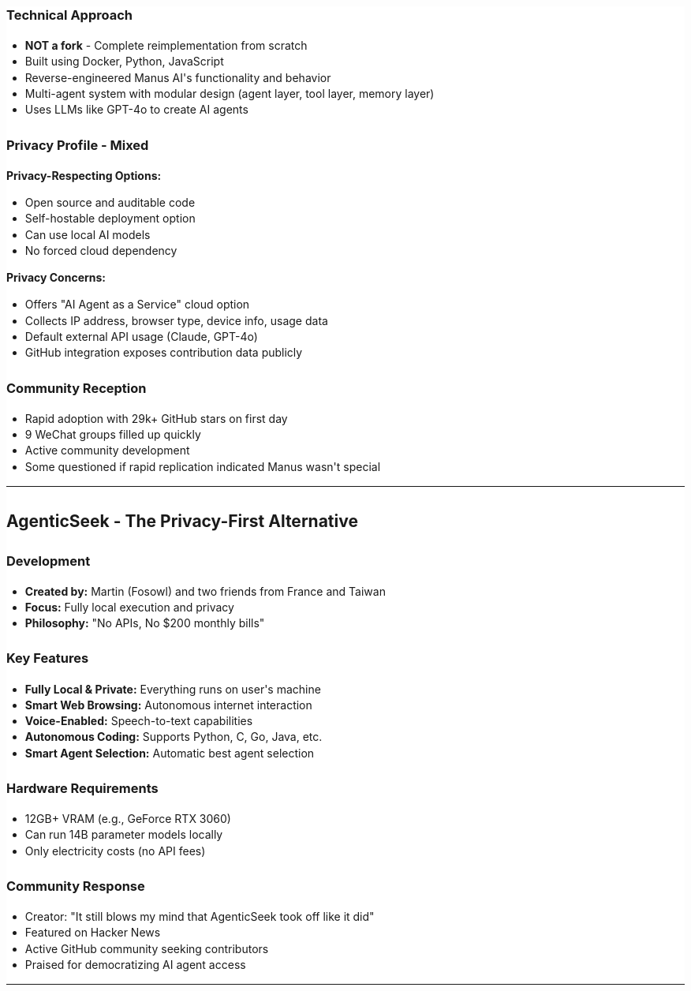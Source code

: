 ### Technical Approach
- **NOT a fork** - Complete reimplementation from scratch
- Built using Docker, Python, JavaScript
- Reverse-engineered Manus AI's functionality and behavior
- Multi-agent system with modular design (agent layer, tool layer, memory layer)
- Uses LLMs like GPT-4o to create AI agents

### Privacy Profile - Mixed
**Privacy-Respecting Options:**
- Open source and auditable code
- Self-hostable deployment option
- Can use local AI models
- No forced cloud dependency

**Privacy Concerns:**
- Offers "AI Agent as a Service" cloud option
- Collects IP address, browser type, device info, usage data
- Default external API usage (Claude, GPT-4o)
- GitHub integration exposes contribution data publicly

### Community Reception
- Rapid adoption with 29k+ GitHub stars on first day
- 9 WeChat groups filled up quickly
- Active community development
- Some questioned if rapid replication indicated Manus wasn't special

---

## AgenticSeek - The Privacy-First Alternative

### Development
- **Created by:** Martin (Fosowl) and two friends from France and Taiwan
- **Focus:** Fully local execution and privacy
- **Philosophy:** "No APIs, No $200 monthly bills"

### Key Features
- **Fully Local & Private:** Everything runs on user's machine
- **Smart Web Browsing:** Autonomous internet interaction
- **Voice-Enabled:** Speech-to-text capabilities
- **Autonomous Coding:** Supports Python, C, Go, Java, etc.
- **Smart Agent Selection:** Automatic best agent selection

### Hardware Requirements
- 12GB+ VRAM (e.g., GeForce RTX 3060)
- Can run 14B parameter models locally
- Only electricity costs (no API fees)

### Community Response
- Creator: "It still blows my mind that AgenticSeek took off like it did"
- Featured on Hacker News
- Active GitHub community seeking contributors
- Praised for democratizing AI agent access

---
